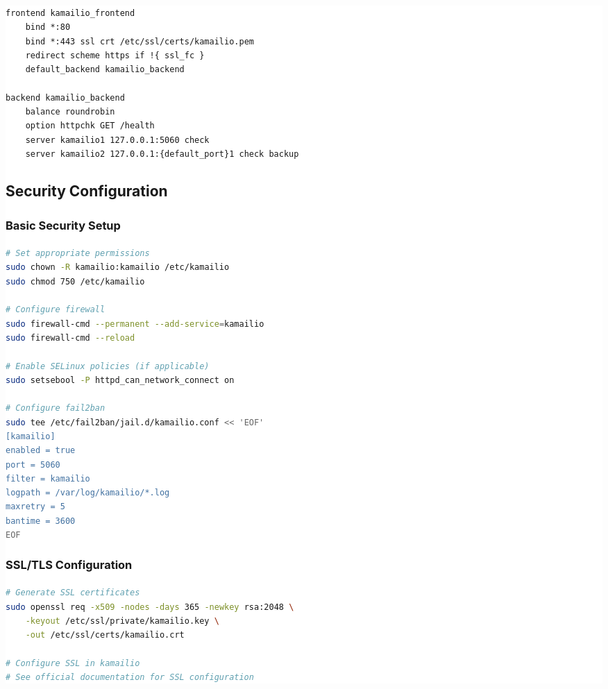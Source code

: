 ```haproxy
frontend kamailio_frontend
    bind *:80
    bind *:443 ssl crt /etc/ssl/certs/kamailio.pem
    redirect scheme https if !{ ssl_fc }
    default_backend kamailio_backend

backend kamailio_backend
    balance roundrobin
    option httpchk GET /health
    server kamailio1 127.0.0.1:5060 check
    server kamailio2 127.0.0.1:{default_port}1 check backup
```

## Security Configuration

### Basic Security Setup

```bash
# Set appropriate permissions
sudo chown -R kamailio:kamailio /etc/kamailio
sudo chmod 750 /etc/kamailio

# Configure firewall
sudo firewall-cmd --permanent --add-service=kamailio
sudo firewall-cmd --reload

# Enable SELinux policies (if applicable)
sudo setsebool -P httpd_can_network_connect on

# Configure fail2ban
sudo tee /etc/fail2ban/jail.d/kamailio.conf << 'EOF'
[kamailio]
enabled = true
port = 5060
filter = kamailio
logpath = /var/log/kamailio/*.log
maxretry = 5
bantime = 3600
EOF
```

### SSL/TLS Configuration

```bash
# Generate SSL certificates
sudo openssl req -x509 -nodes -days 365 -newkey rsa:2048 \
    -keyout /etc/ssl/private/kamailio.key \
    -out /etc/ssl/certs/kamailio.crt

# Configure SSL in kamailio
# See official documentation for SSL configuration
```
